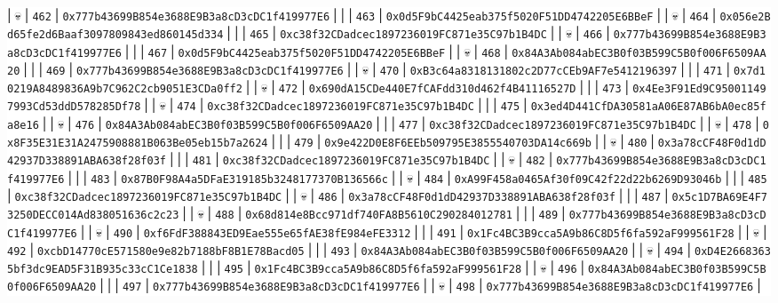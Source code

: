 | 💀 | `462` | `0x777b43699B854e3688E9B3a8cD3cDC1f419977E6` |
|  | `463` | `0x0d5F9bC4425eab375f5020F51DD4742205E6BBeF` |
| 💀 | `464` | `0x056e2Bd65fe2d6Baaf3097809843ed860145d334` |
|  | `465` | `0xc38f32CDadcec1897236019FC871e35C97b1B4DC` |
| 💀 | `466` | `0x777b43699B854e3688E9B3a8cD3cDC1f419977E6` |
|  | `467` | `0x0d5F9bC4425eab375f5020F51DD4742205E6BBeF` |
| 💀 | `468` | `0x84A3Ab084abEC3B0f03B599C5B0f006F6509AA20` |
|  | `469` | `0x777b43699B854e3688E9B3a8cD3cDC1f419977E6` |
| 💀 | `470` | `0xB3c64a8318131802c2D77cCEb9AF7e5412196397` |
|  | `471` | `0x7d10219A8489836A9b7C962C2cb9051E3CDa0ff2` |
| 💀 | `472` | `0x690dA15CDe440E7fCAFdd310d462f4B41116527D` |
|  | `473` | `0x4Ee3F91Ed9C950011497993Cd53ddD578285Df78` |
| 💀 | `474` | `0xc38f32CDadcec1897236019FC871e35C97b1B4DC` |
|  | `475` | `0x3ed4D441CfDA30581aA06E87AB6bA0ec85fa8e16` |
| 💀 | `476` | `0x84A3Ab084abEC3B0f03B599C5B0f006F6509AA20` |
|  | `477` | `0xc38f32CDadcec1897236019FC871e35C97b1B4DC` |
| 💀 | `478` | `0x8F35E31E31A2475908881B063Be05eb15b7a2624` |
|  | `479` | `0x9e422D0E8F6EEb509795E3855540703DA14c669b` |
| 💀 | `480` | `0x3a78cCF48F0d1dD42937D338891ABA638f28f03f` |
|  | `481` | `0xc38f32CDadcec1897236019FC871e35C97b1B4DC` |
| 💀 | `482` | `0x777b43699B854e3688E9B3a8cD3cDC1f419977E6` |
|  | `483` | `0x87B0F98A4a5DFaE319185b3248177370B136566c` |
| 💀 | `484` | `0xA99F458a0465Af30f09C42f22d22b6269D93046b` |
|  | `485` | `0xc38f32CDadcec1897236019FC871e35C97b1B4DC` |
| 💀 | `486` | `0x3a78cCF48F0d1dD42937D338891ABA638f28f03f` |
|  | `487` | `0x5c1D7BA69E4F73250DECC014Ad838051636c2c23` |
| 💀 | `488` | `0x68d814e8Bcc971df740FA8B5610C290284012781` |
|  | `489` | `0x777b43699B854e3688E9B3a8cD3cDC1f419977E6` |
| 💀 | `490` | `0xf6FdF388843ED9Eae555e65fAE38fE984eFE3312` |
|  | `491` | `0x1Fc4BC3B9cca5A9b86C8D5f6fa592aF999561F28` |
| 💀 | `492` | `0xcbD14770cE571580e9e82b7188bF8B1E78Bacd05` |
|  | `493` | `0x84A3Ab084abEC3B0f03B599C5B0f006F6509AA20` |
| 💀 | `494` | `0xD4E26683635bf3dc9EAD5F31B935c33cC1Ce1838` |
|  | `495` | `0x1Fc4BC3B9cca5A9b86C8D5f6fa592aF999561F28` |
| 💀 | `496` | `0x84A3Ab084abEC3B0f03B599C5B0f006F6509AA20` |
|  | `497` | `0x777b43699B854e3688E9B3a8cD3cDC1f419977E6` |
| 💀 | `498` | `0x777b43699B854e3688E9B3a8cD3cDC1f419977E6` |